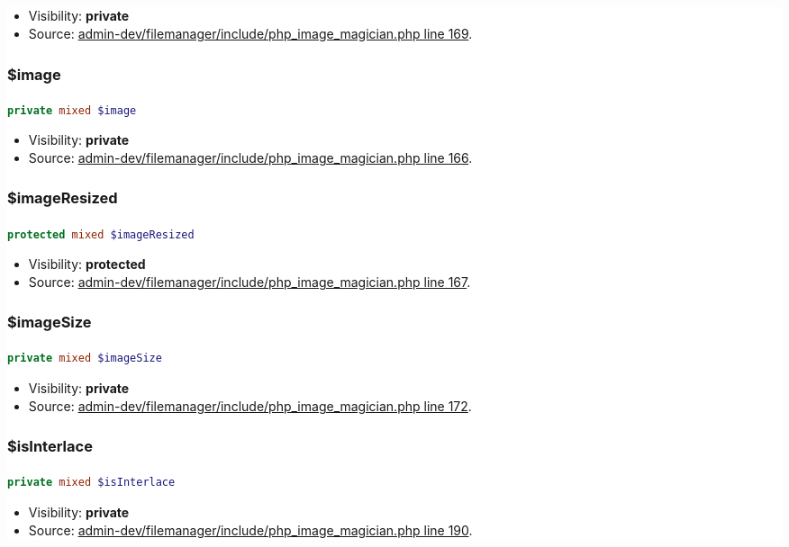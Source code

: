 



* Visibility: **private**
* Source: [admin-dev/filemanager/include/php_image_magician.php line 169](https://github.com/PrestaShop/PrestaShop/blob/1.6.1.3/admin-dev/filemanager/include/php_image_magician.php#L169).


### <a name="property-$image"></a>$image

```php
private mixed $image
```





* Visibility: **private**
* Source: [admin-dev/filemanager/include/php_image_magician.php line 166](https://github.com/PrestaShop/PrestaShop/blob/1.6.1.3/admin-dev/filemanager/include/php_image_magician.php#L166).


### <a name="property-$imageResized"></a>$imageResized

```php
protected mixed $imageResized
```





* Visibility: **protected**
* Source: [admin-dev/filemanager/include/php_image_magician.php line 167](https://github.com/PrestaShop/PrestaShop/blob/1.6.1.3/admin-dev/filemanager/include/php_image_magician.php#L167).


### <a name="property-$imageSize"></a>$imageSize

```php
private mixed $imageSize
```





* Visibility: **private**
* Source: [admin-dev/filemanager/include/php_image_magician.php line 172](https://github.com/PrestaShop/PrestaShop/blob/1.6.1.3/admin-dev/filemanager/include/php_image_magician.php#L172).


### <a name="property-$isInterlace"></a>$isInterlace

```php
private mixed $isInterlace
```





* Visibility: **private**
* Source: [admin-dev/filemanager/include/php_image_magician.php line 190](https://github.com/PrestaShop/PrestaShop/blob/1.6.1.3/admin-dev/filemanager/include/php_image_magician.php#L190).
